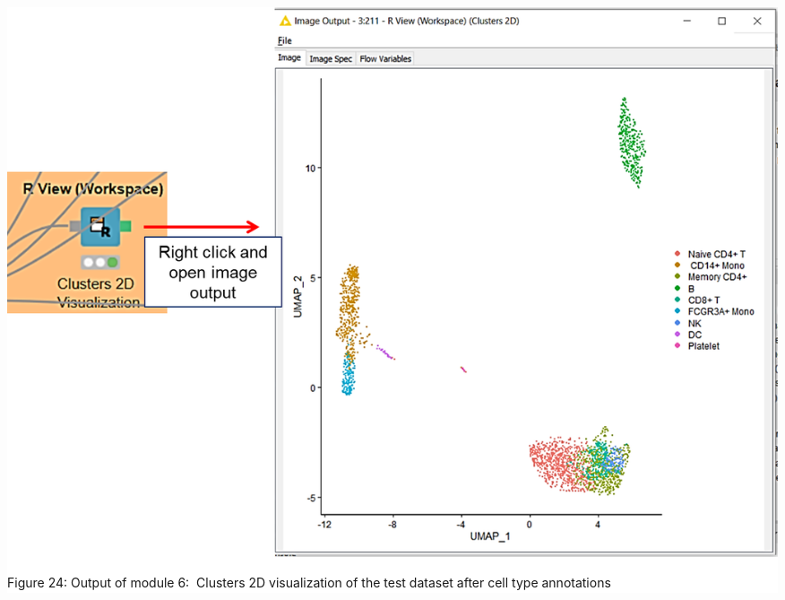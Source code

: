 ![](./media/image24.png)

Figure 24: Output of module 6:  Clusters 2D visualization of the test
dataset after cell type annotations
